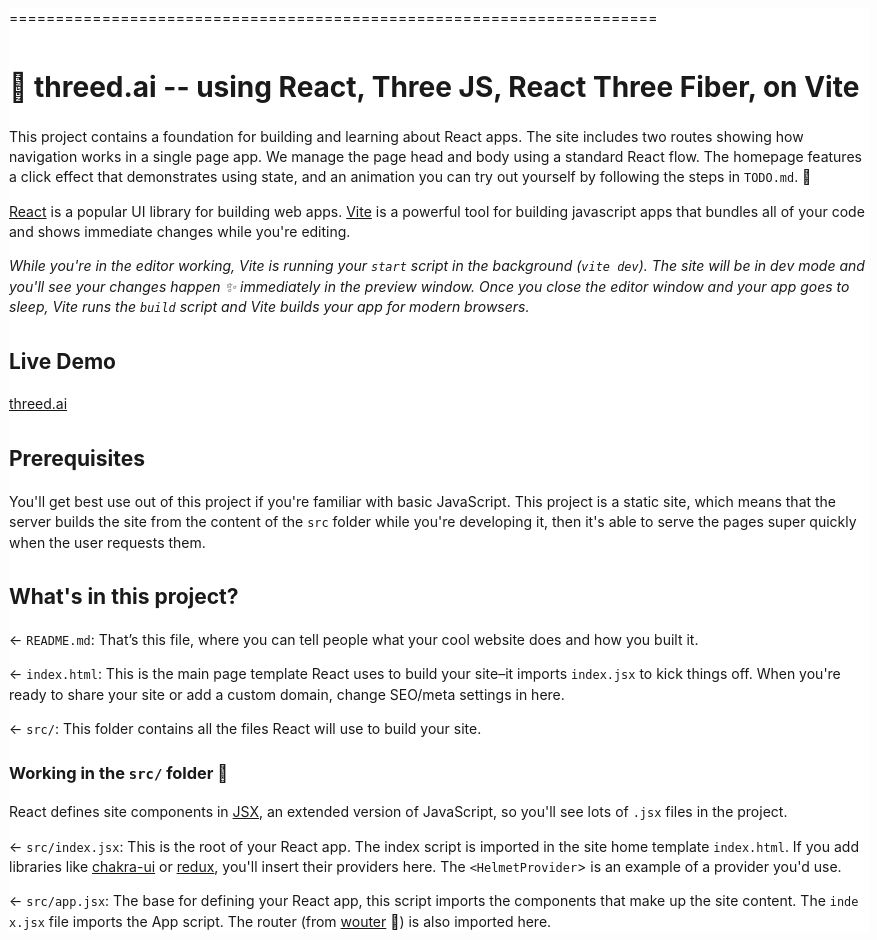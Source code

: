 ======================================================================
# 🌱 threed.ai -- using React, Three JS, React Three Fiber, on Vite

This project contains a foundation for building and learning about React apps. The site includes two routes showing how navigation works in a single page app. We manage the page head and body using a standard React flow. The homepage features a click effect that demonstrates using state, and an animation you can try out yourself by following the steps in `TODO.md`. 💫

[React](https://reactjs.org/) is a popular UI library for building web apps. [Vite](https://vitejs.dev/) is a powerful tool for building javascript apps that bundles all of your code and shows immediate changes while you're editing.

_While you're in the editor working, Vite is running your `start` script in the background (`vite dev`). The site will be in dev mode and you'll see your changes happen ✨ immediately in the preview window. Once you close the editor window and your app goes to sleep, Vite runs the `build` script and Vite builds your app for modern browsers._

## Live Demo

[threed.ai](https://threed.ai/)

## Prerequisites

You'll get best use out of this project if you're familiar with basic JavaScript. This project is a static site, which means that the server builds the site from the content of the `src` folder while you're developing it, then it's able to serve the pages super quickly when the user requests them.

## What's in this project?

← `README.md`: That’s this file, where you can tell people what your cool website does and how you built it.

← `index.html`: This is the main page template React uses to build your site–it imports `index.jsx` to kick things off. When you're ready to share your site or add a custom domain, change SEO/meta settings in here.

← `src/`: This folder contains all the files React will use to build your site.

### Working in the `src/` folder 📁

React defines site components in [JSX](https://reactjs.org/docs/introducing-jsx.html), an extended version of JavaScript, so you'll see lots of `.jsx` files in the project.

← `src/index.jsx`: This is the root of your React app. The index script is imported in the site home template `index.html`. If you add libraries like [chakra-ui](https://chakra-ui.com) or [redux](https://react-redux.js.org), you'll insert their providers here. The `<HelmetProvider`> is an example of a provider you'd use.

← `src/app.jsx`: The base for defining your React app, this script imports the components that make up the site content. The `index.jsx` file imports the App script. The router (from [wouter](https://github.com/molefrog/wouter) 🐰) is also imported here.
